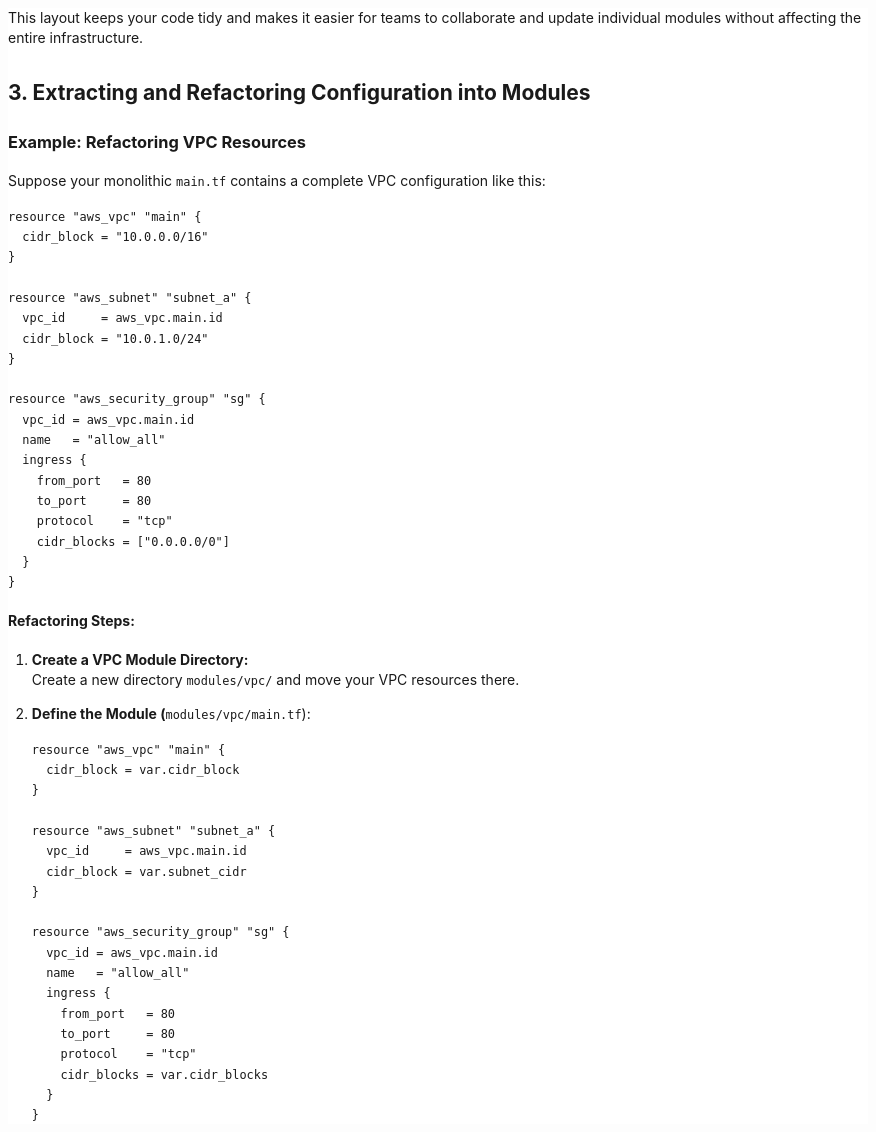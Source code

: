 This layout keeps your code tidy and makes it easier for teams to collaborate and update individual modules without affecting the entire infrastructure.

## 3\. Extracting and Refactoring Configuration into Modules

### Example: Refactoring VPC Resources

Suppose your monolithic `main.tf` contains a complete VPC configuration like this:

```plaintext
resource "aws_vpc" "main" {
  cidr_block = "10.0.0.0/16"
}

resource "aws_subnet" "subnet_a" {
  vpc_id     = aws_vpc.main.id
  cidr_block = "10.0.1.0/24"
}

resource "aws_security_group" "sg" {
  vpc_id = aws_vpc.main.id
  name   = "allow_all"
  ingress {
    from_port   = 80
    to_port     = 80
    protocol    = "tcp"
    cidr_blocks = ["0.0.0.0/0"]
  }
}
```

#### Refactoring Steps:

1. **Create a VPC Module Directory:**  
    Create a new directory `modules/vpc/` and move your VPC resources there.
    
2. **Define the Module (**`modules/vpc/main.tf`):
    
    ```plaintext
    resource "aws_vpc" "main" {
      cidr_block = var.cidr_block
    }
    
    resource "aws_subnet" "subnet_a" {
      vpc_id     = aws_vpc.main.id
      cidr_block = var.subnet_cidr
    }
    
    resource "aws_security_group" "sg" {
      vpc_id = aws_vpc.main.id
      name   = "allow_all"
      ingress {
        from_port   = 80
        to_port     = 80
        protocol    = "tcp"
        cidr_blocks = var.cidr_blocks
      }
    }
    ```
    